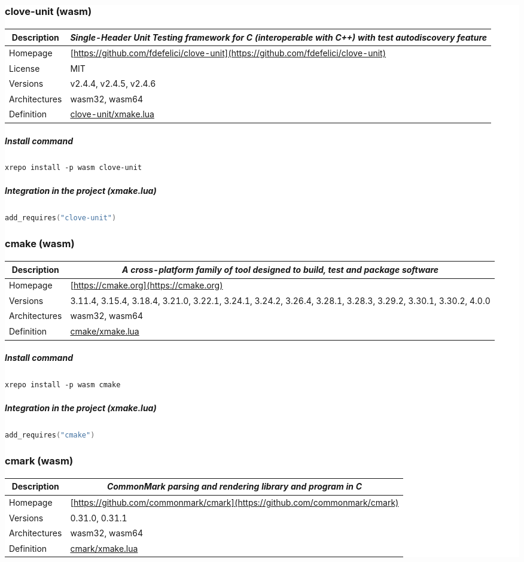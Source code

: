 
### clove-unit (wasm)


| Description | *Single-Header Unit Testing framework for C (interoperable with C++) with test autodiscovery feature* |
| -- | -- |
| Homepage | [https://github.com/fdefelici/clove-unit](https://github.com/fdefelici/clove-unit) |
| License | MIT |
| Versions | v2.4.4, v2.4.5, v2.4.6 |
| Architectures | wasm32, wasm64 |
| Definition | [clove-unit/xmake.lua](https://github.com/xmake-io/xmake-repo/blob/master/packages/c/clove-unit/xmake.lua) |

##### Install command

```console
xrepo install -p wasm clove-unit
```

##### Integration in the project (xmake.lua)

```lua
add_requires("clove-unit")
```


### cmake (wasm)


| Description | *A cross-platform family of tool designed to build, test and package software* |
| -- | -- |
| Homepage | [https://cmake.org](https://cmake.org) |
| Versions | 3.11.4, 3.15.4, 3.18.4, 3.21.0, 3.22.1, 3.24.1, 3.24.2, 3.26.4, 3.28.1, 3.28.3, 3.29.2, 3.30.1, 3.30.2, 4.0.0 |
| Architectures | wasm32, wasm64 |
| Definition | [cmake/xmake.lua](https://github.com/xmake-io/xmake-repo/blob/master/packages/c/cmake/xmake.lua) |

##### Install command

```console
xrepo install -p wasm cmake
```

##### Integration in the project (xmake.lua)

```lua
add_requires("cmake")
```


### cmark (wasm)


| Description | *CommonMark parsing and rendering library and program in C* |
| -- | -- |
| Homepage | [https://github.com/commonmark/cmark](https://github.com/commonmark/cmark) |
| Versions | 0.31.0, 0.31.1 |
| Architectures | wasm32, wasm64 |
| Definition | [cmark/xmake.lua](https://github.com/xmake-io/xmake-repo/blob/master/packages/c/cmark/xmake.lua) |
